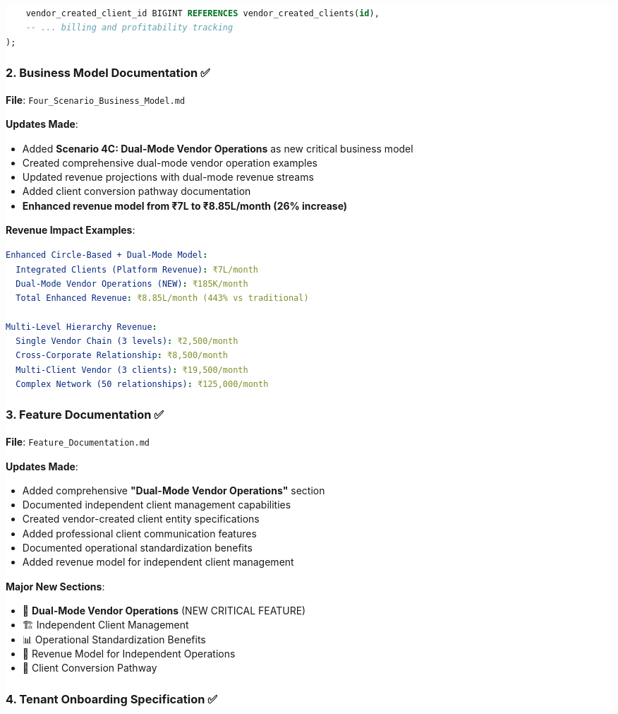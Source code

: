 ```sql
    vendor_created_client_id BIGINT REFERENCES vendor_created_clients(id),
    -- ... billing and profitability tracking
);
```

### 2. Business Model Documentation ✅

**File**: `Four_Scenario_Business_Model.md`

**Updates Made**:

- Added **Scenario 4C: Dual-Mode Vendor Operations** as new critical business model
- Created comprehensive dual-mode vendor operation examples
- Updated revenue projections with dual-mode revenue streams
- Added client conversion pathway documentation
- **Enhanced revenue model from ₹7L to ₹8.85L/month (26% increase)**

**Revenue Impact Examples**:

```yaml
Enhanced Circle-Based + Dual-Mode Model:
  Integrated Clients (Platform Revenue): ₹7L/month
  Dual-Mode Vendor Operations (NEW): ₹185K/month
  Total Enhanced Revenue: ₹8.85L/month (443% vs traditional)

Multi-Level Hierarchy Revenue:
  Single Vendor Chain (3 levels): ₹2,500/month
  Cross-Corporate Relationship: ₹8,500/month
  Multi-Client Vendor (3 clients): ₹19,500/month
  Complex Network (50 relationships): ₹125,000/month
```

### 3. Feature Documentation ✅

**File**: `Feature_Documentation.md`

**Updates Made**:

- Added comprehensive **"Dual-Mode Vendor Operations"** section
- Documented independent client management capabilities
- Created vendor-created client entity specifications
- Added professional client communication features
- Documented operational standardization benefits
- Added revenue model for independent client management

**Major New Sections**:

- 🏢 **Dual-Mode Vendor Operations** (NEW CRITICAL FEATURE)
- 🏗️ Independent Client Management
- 📊 Operational Standardization Benefits
- 💼 Revenue Model for Independent Operations
- 🔄 Client Conversion Pathway

### 4. Tenant Onboarding Specification ✅
